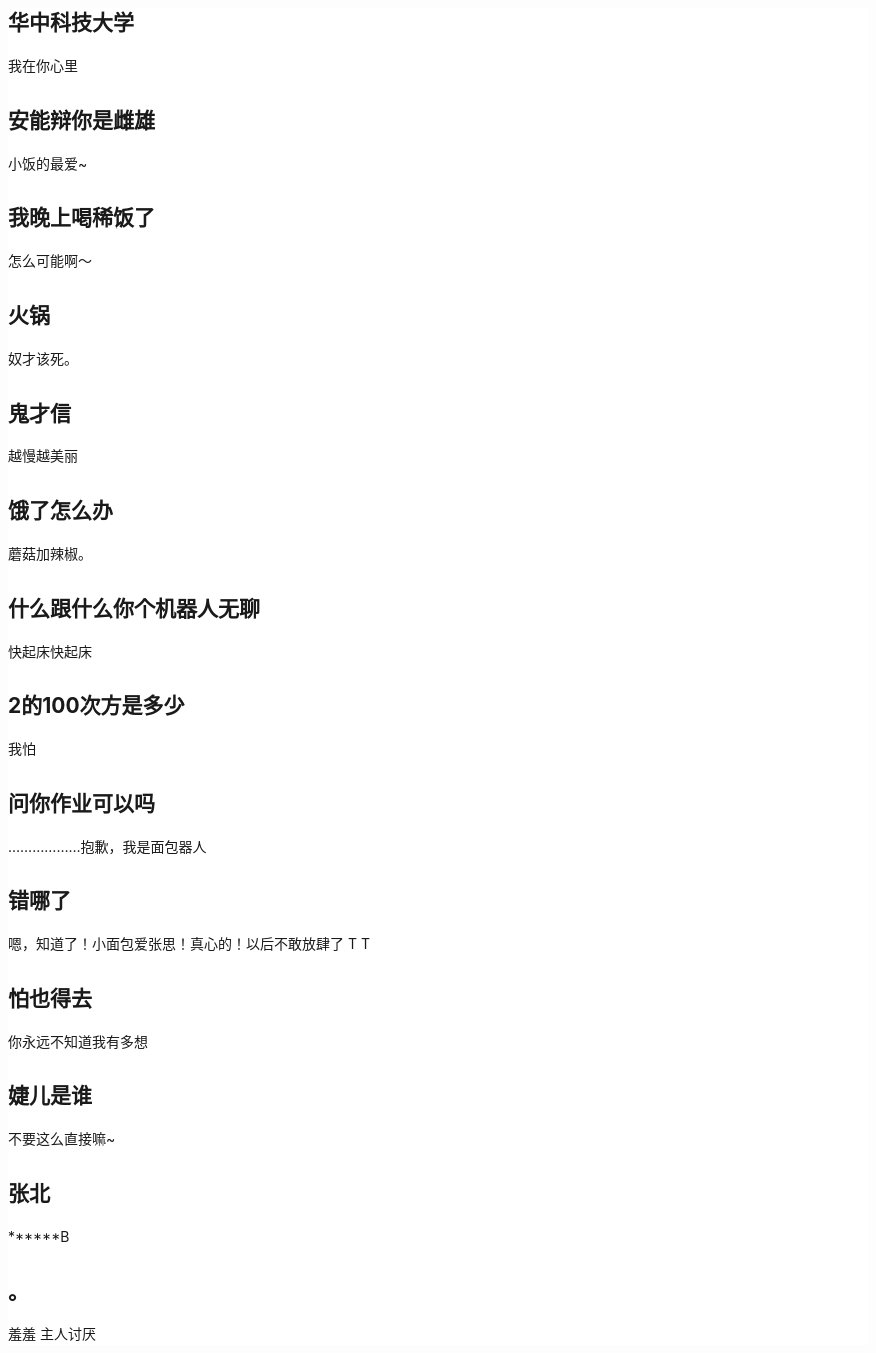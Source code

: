 ## 华中科技大学
我在你心里

## 安能辩你是雌雄
小饭的最爱~

## 我晚上喝稀饭了
怎么可能啊〜

## 火锅
奴才该死。

## 鬼才信
越慢越美丽

## 饿了怎么办
蘑菇加辣椒。

## 什么跟什么你个机器人无聊
快起床快起床

## 2的100次方是多少
我怕

## 问你作业可以吗
………………抱歉，我是面包器人

## 错哪了
嗯，知道了！小面包爱张思！真心的！以后不敢放肆了  T T

## 怕也得去
你永远不知道我有多想

## 婕儿是谁
不要这么直接嘛~

## 张北
******B

## 。
羞羞  主人讨厌
